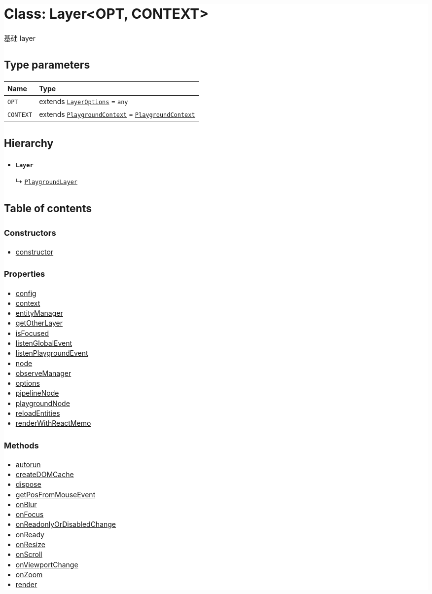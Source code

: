 # Class: Layer\<OPT, CONTEXT>

基础 layer

## Type parameters

| Name | Type |
| :------ | :------ |
| `OPT` | extends [`LayerOptions`](/en/auto-docs/playground-react/variables/LayerOptions-1.md) = `any` |
| `CONTEXT` | extends [`PlaygroundContext`](/en/auto-docs/playground-react/variables/PlaygroundContext-1.md) = [`PlaygroundContext`](/en/auto-docs/playground-react/variables/PlaygroundContext-1.md) |

## Hierarchy

* **`Layer`**

  ↳ [`PlaygroundLayer`](/en/auto-docs/playground-react/classes/PlaygroundLayer.md)

## Table of contents

### Constructors

* [constructor](/en/auto-docs/playground-react/classes/Layer.md#constructor)

### Properties

* [config](/en/auto-docs/playground-react/classes/Layer.md#config)
* [context](/en/auto-docs/playground-react/classes/Layer.md#context)
* [entityManager](/en/auto-docs/playground-react/classes/Layer.md#entitymanager)
* [getOtherLayer](/en/auto-docs/playground-react/classes/Layer.md#getotherlayer)
* [isFocused](/en/auto-docs/playground-react/classes/Layer.md#isfocused)
* [listenGlobalEvent](/en/auto-docs/playground-react/classes/Layer.md#listenglobalevent)
* [listenPlaygroundEvent](/en/auto-docs/playground-react/classes/Layer.md#listenplaygroundevent)
* [node](/en/auto-docs/playground-react/classes/Layer.md#node)
* [observeManager](/en/auto-docs/playground-react/classes/Layer.md#observemanager)
* [options](/en/auto-docs/playground-react/classes/Layer.md#options)
* [pipelineNode](/en/auto-docs/playground-react/classes/Layer.md#pipelinenode)
* [playgroundNode](/en/auto-docs/playground-react/classes/Layer.md#playgroundnode)
* [reloadEntities](/en/auto-docs/playground-react/classes/Layer.md#reloadentities)
* [renderWithReactMemo](/en/auto-docs/playground-react/classes/Layer.md#renderwithreactmemo)

### Methods

* [autorun](/en/auto-docs/playground-react/classes/Layer.md#autorun)
* [createDOMCache](/en/auto-docs/playground-react/classes/Layer.md#createdomcache)
* [dispose](/en/auto-docs/playground-react/classes/Layer.md#dispose)
* [getPosFromMouseEvent](/en/auto-docs/playground-react/classes/Layer.md#getposfrommouseevent)
* [onBlur](/en/auto-docs/playground-react/classes/Layer.md#onblur)
* [onFocus](/en/auto-docs/playground-react/classes/Layer.md#onfocus)
* [onReadonlyOrDisabledChange](/en/auto-docs/playground-react/classes/Layer.md#onreadonlyordisabledchange)
* [onReady](/en/auto-docs/playground-react/classes/Layer.md#onready)
* [onResize](/en/auto-docs/playground-react/classes/Layer.md#onresize)
* [onScroll](/en/auto-docs/playground-react/classes/Layer.md#onscroll)
* [onViewportChange](/en/auto-docs/playground-react/classes/Layer.md#onviewportchange)
* [onZoom](/en/auto-docs/playground-react/classes/Layer.md#onzoom)
* [render](/en/auto-docs/playground-react/classes/Layer.md#render)
